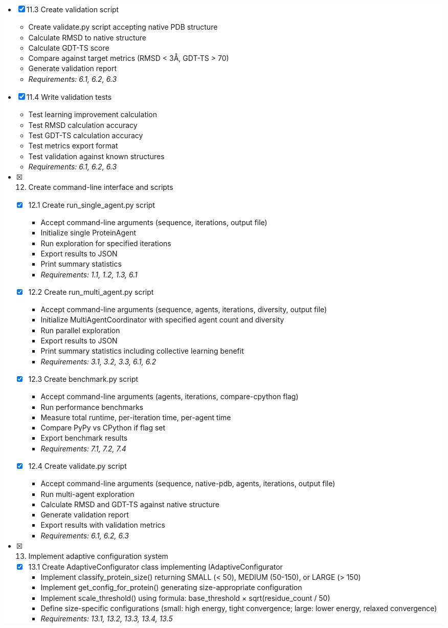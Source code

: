   - [x] 11.3 Create validation script
    - Create validate.py script accepting native PDB structure
    - Calculate RMSD to native structure
    - Calculate GDT-TS score
    - Compare against target metrics (RMSD < 3Å, GDT-TS > 70)
    - Generate validation report
    - _Requirements: 6.1, 6.2, 6.3_
  
  - [x] 11.4 Write validation tests
    - Test learning improvement calculation
    - Test RMSD calculation accuracy
    - Test GDT-TS calculation accuracy
    - Test metrics export format
    - Test validation against known structures
    - _Requirements: 6.1, 6.2, 6.3_

- [x] 12. Create command-line interface and scripts
  - [x] 12.1 Create run_single_agent.py script
    - Accept command-line arguments (sequence, iterations, output file)
    - Initialize single ProteinAgent
    - Run exploration for specified iterations
    - Export results to JSON
    - Print summary statistics
    - _Requirements: 1.1, 1.2, 1.3, 6.1_
  
  - [x] 12.2 Create run_multi_agent.py script
    - Accept command-line arguments (sequence, agents, iterations, diversity, output file)
    - Initialize MultiAgentCoordinator with specified agent count and diversity
    - Run parallel exploration
    - Export results to JSON
    - Print summary statistics including collective learning benefit
    - _Requirements: 3.1, 3.2, 3.3, 6.1, 6.2_
  
  - [x] 12.3 Create benchmark.py script
    - Accept command-line arguments (agents, iterations, compare-cpython flag)
    - Run performance benchmarks
    - Measure total runtime, per-iteration time, per-agent time
    - Compare PyPy vs CPython if flag set
    - Export benchmark results
    - _Requirements: 7.1, 7.2, 7.4_
  
  - [x] 12.4 Create validate.py script
    - Accept command-line arguments (sequence, native-pdb, agents, iterations, output file)
    - Run multi-agent exploration
    - Calculate RMSD and GDT-TS against native structure
    - Generate validation report
    - Export results with validation metrics
    - _Requirements: 6.1, 6.2, 6.3_

- [x] 13. Implement adaptive configuration system
  - [x] 13.1 Create AdaptiveConfigurator class implementing IAdaptiveConfigurator
    - Implement classify_protein_size() returning SMALL (< 50), MEDIUM (50-150), or LARGE (> 150)
    - Implement get_config_for_protein() generating size-appropriate configuration
    - Implement scale_threshold() using formula: base_threshold × sqrt(residue_count / 50)
    - Define size-specific configurations (small: high energy, tight convergence; large: lower energy, relaxed convergence)
    - _Requirements: 13.1, 13.2, 13.3, 13.4, 13.5_
  